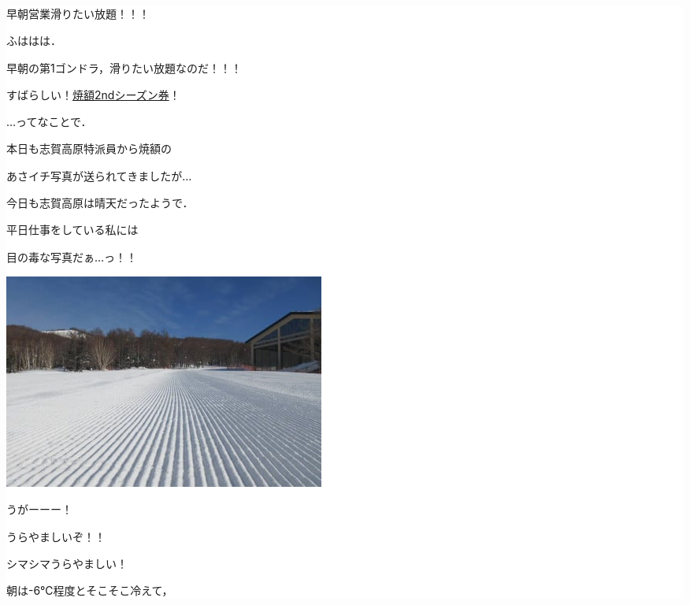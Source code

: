 
早朝営業滑りたい放題！！！


ふははは．


早朝の第1ゴンドラ，滑りたい放題なのだ！！！


すばらしい！[焼額2ndシーズン券](https://www.princehotels.co.jp/file.jsp?id=367843)！





…ってなことで．


本日も志賀高原特派員から焼額の


あさイチ写真が送られてきましたが…


今日も志賀高原は晴天だったようで．


平日仕事をしている私には


目の毒な写真だぁ…っ！！




![fbc9bee03a6833927f38e1e9061c4529.jpg](images/fbc9bee03a6833927f38e1e9061c4529.jpg)







うがーーー！


うらやましいぞ！！


シマシマうらやましい！


朝は-6℃程度とそこそこ冷えて，
